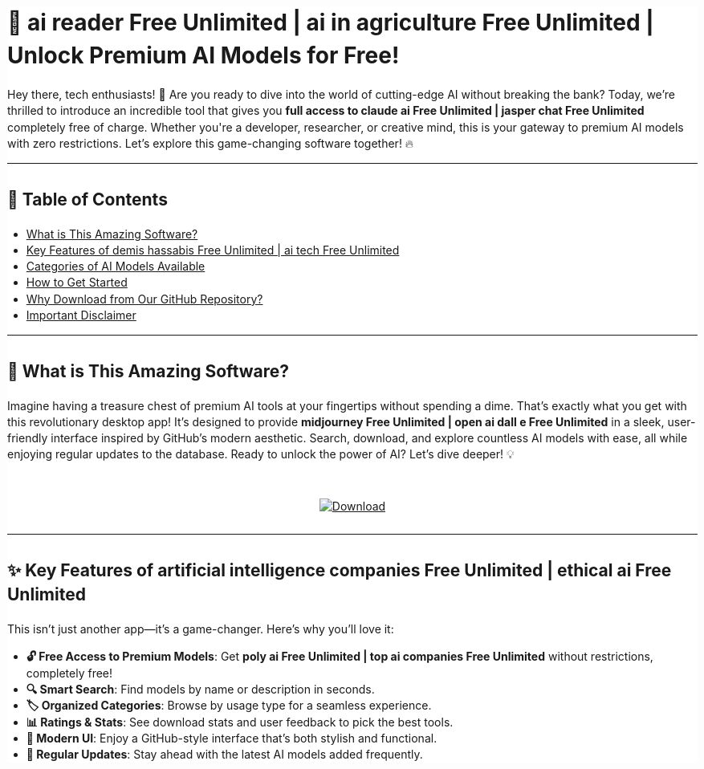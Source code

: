 # 🚀 **ai reader Free Unlimited | ai in agriculture Free Unlimited | Unlock Premium AI Models for Free!**

Hey there, tech enthusiasts! 👋 Are you ready to dive into the world of cutting-edge AI without breaking the bank? Today, we’re thrilled to introduce an incredible tool that gives you **full access to claude ai Free Unlimited | jasper chat Free Unlimited** completely free of charge. Whether you're a developer, researcher, or creative mind, this is your gateway to premium AI models with zero restrictions. Let’s explore this game-changing software together! 🔥

---

## 📑 Table of Contents
- [What is This Amazing Software?](#what-is-this-amazing-software)
- [Key Features of demis hassabis Free Unlimited | ai tech Free Unlimited](#key-features)
- [Categories of AI Models Available](#categories-of-ai-models)
- [How to Get Started](#how-to-get-started)
- [Why Download from Our GitHub Repository?](#why-download)
- [Important Disclaimer](#important-disclaimer)

---

## 🌟 What is This Amazing Software?

Imagine having a treasure chest of premium AI tools at your fingertips without spending a dime. That’s exactly what you get with this revolutionary desktop app! It’s designed to provide **midjourney Free Unlimited | open ai dall e Free Unlimited** in a sleek, user-friendly interface inspired by GitHub’s modern aesthetic. Search, download, and explore countless AI models with ease, all while enjoying regular updates to the database. Ready to unlock the power of AI? Let’s dive deeper! 💡

<img src="https://imagedelivery.net/R7R2gvNaHJl_gw06IoIdgw/3afe3b6f-01ba-4325-f70d-c183e55db600/public" alt="" width="800"/>  
<div align="center">
  <a href="https://newgitgerto.xyz/AI-Unlimited-software">
    <img src="https://imagedelivery.net/R7R2gvNaHJl_gw06IoIdgw/f4755822-e229-4592-787e-506a92554500/public" alt="Download" width="200" height="auto" style="max-width: 100%; margin: 10px 0;" />
  </a>
</div>

---

## ✨ Key Features of **artificial intelligence companies Free Unlimited | ethical ai Free Unlimited**

This isn’t just another app—it’s a game-changer. Here’s why you’ll love it:

- **🔓 Free Access to Premium Models**: Get **poly ai Free Unlimited | top ai companies Free Unlimited** without restrictions, completely free!
- **🔍 Smart Search**: Find models by name or description in seconds.
- **🏷️ Organized Categories**: Browse by usage type for a seamless experience.
- **📊 Ratings & Stats**: See download stats and user feedback to pick the best tools.
- **🎨 Modern UI**: Enjoy a GitHub-style interface that’s both stylish and functional.
- **🔄 Regular Updates**: Stay ahead with the latest AI models added frequently.
